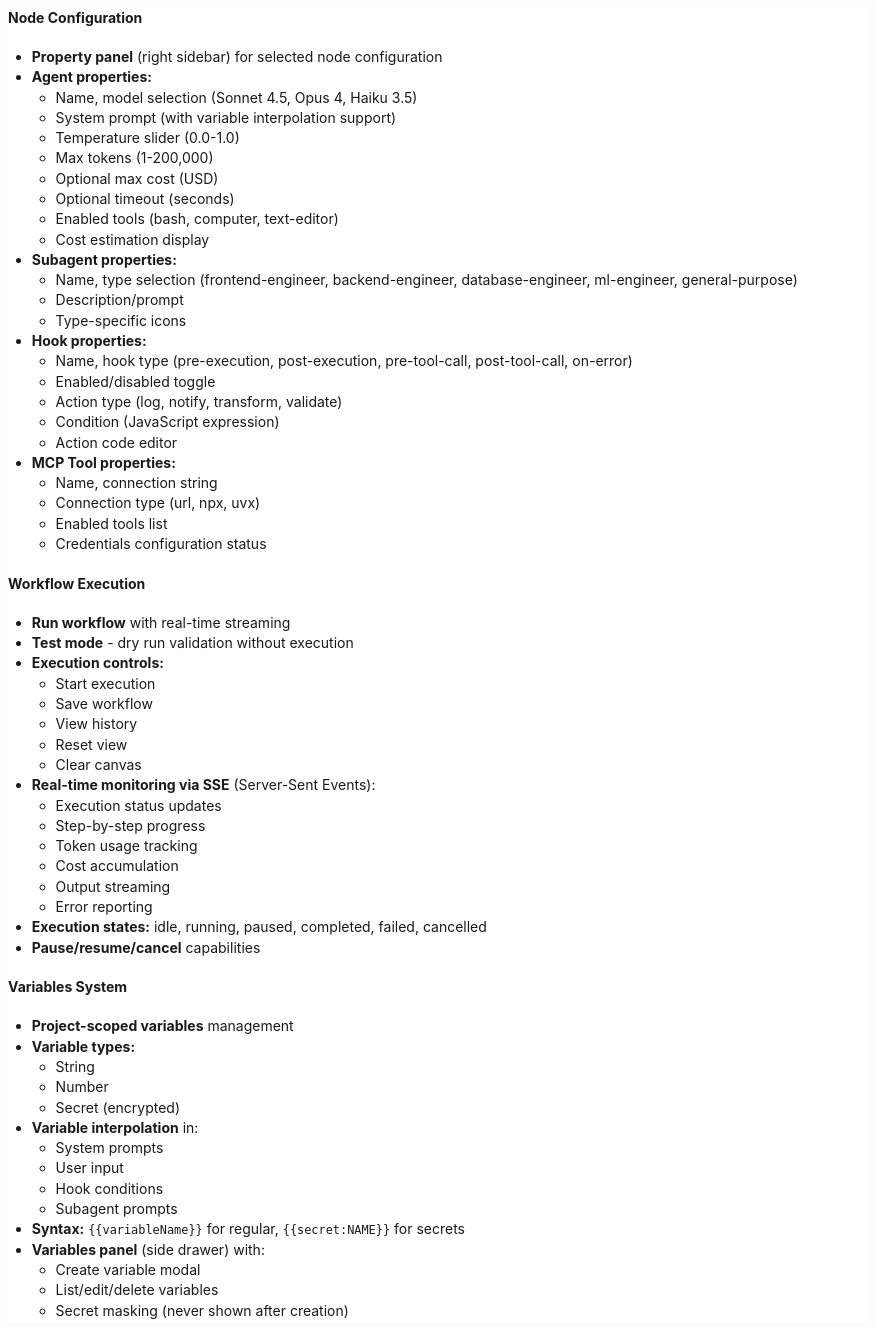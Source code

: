 #### Node Configuration
- **Property panel** (right sidebar) for selected node configuration
- **Agent properties:**
  - Name, model selection (Sonnet 4.5, Opus 4, Haiku 3.5)
  - System prompt (with variable interpolation support)
  - Temperature slider (0.0-1.0)
  - Max tokens (1-200,000)
  - Optional max cost (USD)
  - Optional timeout (seconds)
  - Enabled tools (bash, computer, text-editor)
  - Cost estimation display
- **Subagent properties:**
  - Name, type selection (frontend-engineer, backend-engineer, database-engineer, ml-engineer, general-purpose)
  - Description/prompt
  - Type-specific icons
- **Hook properties:**
  - Name, hook type (pre-execution, post-execution, pre-tool-call, post-tool-call, on-error)
  - Enabled/disabled toggle
  - Action type (log, notify, transform, validate)
  - Condition (JavaScript expression)
  - Action code editor
- **MCP Tool properties:**
  - Name, connection string
  - Connection type (url, npx, uvx)
  - Enabled tools list
  - Credentials configuration status

#### Workflow Execution
- **Run workflow** with real-time streaming
- **Test mode** - dry run validation without execution
- **Execution controls:**
  - Start execution
  - Save workflow
  - View history
  - Reset view
  - Clear canvas
- **Real-time monitoring via SSE** (Server-Sent Events):
  - Execution status updates
  - Step-by-step progress
  - Token usage tracking
  - Cost accumulation
  - Output streaming
  - Error reporting
- **Execution states:** idle, running, paused, completed, failed, cancelled
- **Pause/resume/cancel** capabilities

#### Variables System
- **Project-scoped variables** management
- **Variable types:**
  - String
  - Number
  - Secret (encrypted)
- **Variable interpolation** in:
  - System prompts
  - User input
  - Hook conditions
  - Subagent prompts
- **Syntax:** `{{variableName}}` for regular, `{{secret:NAME}}` for secrets
- **Variables panel** (side drawer) with:
  - Create variable modal
  - List/edit/delete variables
  - Secret masking (never shown after creation)
